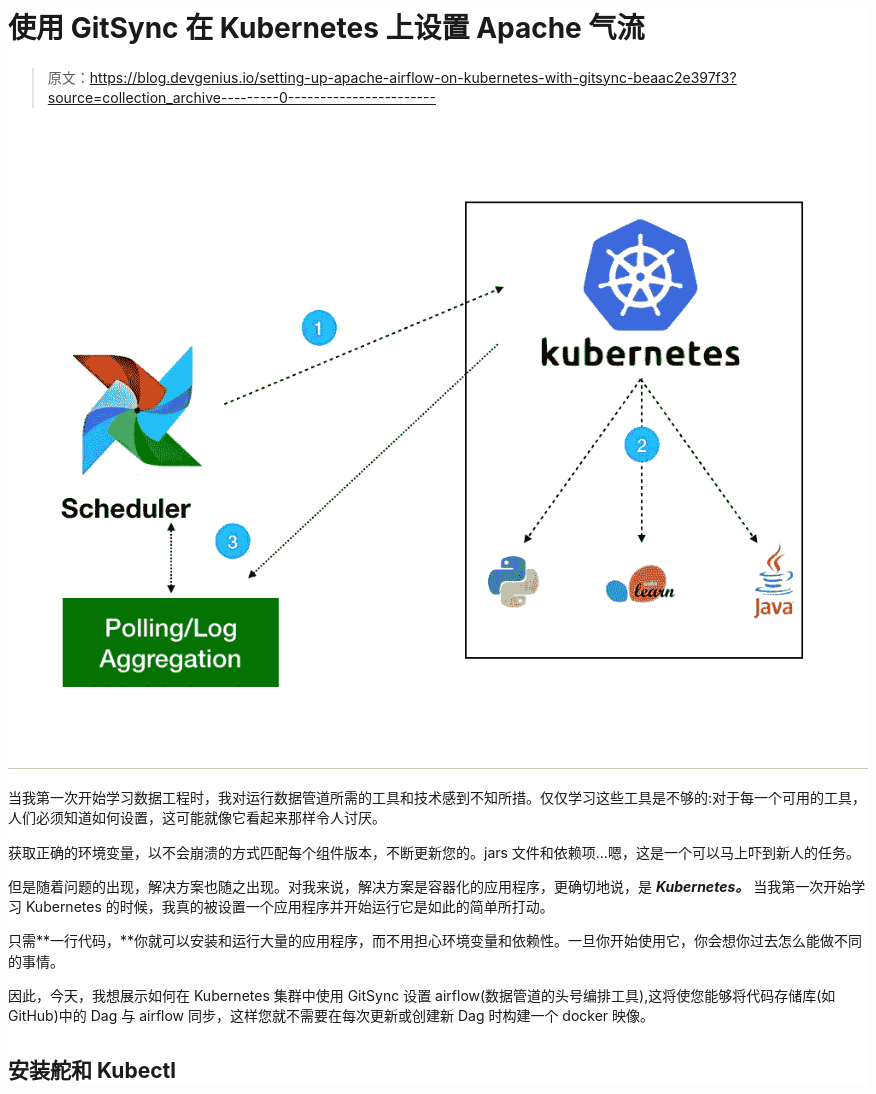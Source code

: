# 使用 GitSync 在 Kubernetes 上设置 Apache 气流

> 原文：<https://blog.devgenius.io/setting-up-apache-airflow-on-kubernetes-with-gitsync-beaac2e397f3?source=collection_archive---------0----------------------->

![](img/eae4f2e5f81b0acc92ffc1d26b0bd2bb.png)

当我第一次开始学习数据工程时，我对运行数据管道所需的工具和技术感到不知所措。仅仅学习这些工具是不够的:对于每一个可用的工具，人们必须知道如何设置，这可能就像它看起来那样令人讨厌。

获取正确的环境变量，以不会崩溃的方式匹配每个组件版本，不断更新您的。jars 文件和依赖项…嗯，这是一个可以马上吓到新人的任务。

但是随着问题的出现，解决方案也随之出现。对我来说，解决方案是容器化的应用程序，更确切地说，是 ***Kubernetes。*** 当我第一次开始学习 Kubernetes 的时候，我真的被设置一个应用程序并开始运行它是如此的简单所打动。

只需**一行代码，**你就可以安装和运行大量的应用程序，而不用担心环境变量和依赖性。一旦你开始使用它，你会想你过去怎么能做不同的事情。

因此，今天，我想展示如何在 Kubernetes 集群中使用 GitSync 设置 airflow(数据管道的头号编排工具),这将使您能够将代码存储库(如 GitHub)中的 Dag 与 airflow 同步，这样您就不需要在每次更新或创建新 Dag 时构建一个 docker 映像。

## 安装舵和 Kubectl
